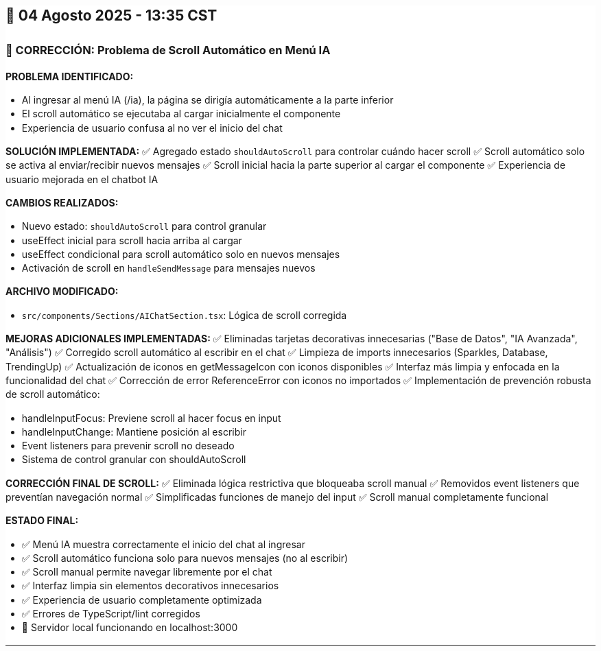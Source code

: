 
## 📅 04 Agosto 2025 - 13:35 CST
### 🔧 CORRECCIÓN: Problema de Scroll Automático en Menú IA

**PROBLEMA IDENTIFICADO:**
- Al ingresar al menú IA (/ia), la página se dirigía automáticamente a la parte inferior
- El scroll automático se ejecutaba al cargar inicialmente el componente
- Experiencia de usuario confusa al no ver el inicio del chat

**SOLUCIÓN IMPLEMENTADA:**
✅ Agregado estado `shouldAutoScroll` para controlar cuándo hacer scroll
✅ Scroll automático solo se activa al enviar/recibir nuevos mensajes
✅ Scroll inicial hacia la parte superior al cargar el componente
✅ Experiencia de usuario mejorada en el chatbot IA

**CAMBIOS REALIZADOS:**
- Nuevo estado: `shouldAutoScroll` para control granular
- useEffect inicial para scroll hacia arriba al cargar
- useEffect condicional para scroll automático solo en nuevos mensajes
- Activación de scroll en `handleSendMessage` para mensajes nuevos

**ARCHIVO MODIFICADO:**
- `src/components/Sections/AIChatSection.tsx`: Lógica de scroll corregida

**MEJORAS ADICIONALES IMPLEMENTADAS:**
✅ Eliminadas tarjetas decorativas innecesarias ("Base de Datos", "IA Avanzada", "Análisis")
✅ Corregido scroll automático al escribir en el chat
✅ Limpieza de imports innecesarios (Sparkles, Database, TrendingUp)
✅ Actualización de iconos en getMessageIcon con iconos disponibles
✅ Interfaz más limpia y enfocada en la funcionalidad del chat
✅ Corrección de error ReferenceError con iconos no importados
✅ Implementación de prevención robusta de scroll automático:
   - handleInputFocus: Previene scroll al hacer focus en input
   - handleInputChange: Mantiene posición al escribir
   - Event listeners para prevenir scroll no deseado
   - Sistema de control granular con shouldAutoScroll

**CORRECCIÓN FINAL DE SCROLL:**
✅ Eliminada lógica restrictiva que bloqueaba scroll manual
✅ Removidos event listeners que preventían navegación normal
✅ Simplificadas funciones de manejo del input
✅ Scroll manual completamente funcional

**ESTADO FINAL:**
- ✅ Menú IA muestra correctamente el inicio del chat al ingresar
- ✅ Scroll automático funciona solo para nuevos mensajes (no al escribir)
- ✅ Scroll manual permite navegar libremente por el chat
- ✅ Interfaz limpia sin elementos decorativos innecesarios
- ✅ Experiencia de usuario completamente optimizada
- ✅ Errores de TypeScript/lint corregidos
- 🔄 Servidor local funcionando en localhost:3000

---
